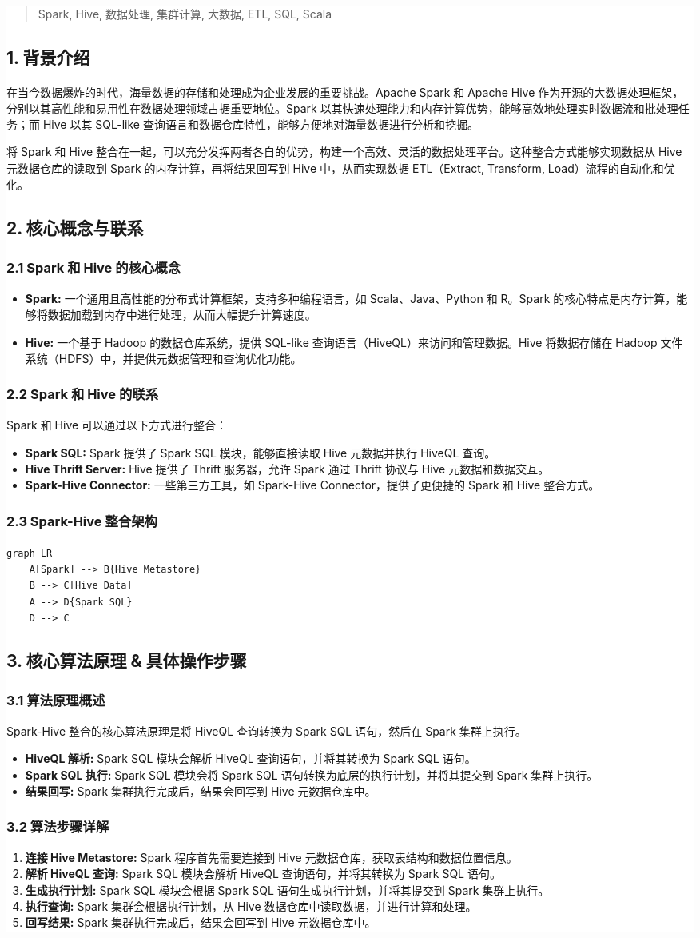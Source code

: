 > Spark, Hive, 数据处理, 集群计算, 大数据, ETL, SQL, Scala

## 1. 背景介绍

在当今数据爆炸的时代，海量数据的存储和处理成为企业发展的重要挑战。Apache Spark 和 Apache Hive 作为开源的大数据处理框架，分别以其高性能和易用性在数据处理领域占据重要地位。Spark 以其快速处理能力和内存计算优势，能够高效地处理实时数据流和批处理任务；而 Hive 以其 SQL-like 查询语言和数据仓库特性，能够方便地对海量数据进行分析和挖掘。

将 Spark 和 Hive 整合在一起，可以充分发挥两者各自的优势，构建一个高效、灵活的数据处理平台。这种整合方式能够实现数据从 Hive 元数据仓库的读取到 Spark 的内存计算，再将结果回写到 Hive 中，从而实现数据 ETL（Extract, Transform, Load）流程的自动化和优化。

## 2. 核心概念与联系

### 2.1 Spark 和 Hive 的核心概念

* **Spark:**  一个通用且高性能的分布式计算框架，支持多种编程语言，如 Scala、Java、Python 和 R。Spark 的核心特点是内存计算，能够将数据加载到内存中进行处理，从而大幅提升计算速度。

* **Hive:**  一个基于 Hadoop 的数据仓库系统，提供 SQL-like 查询语言（HiveQL）来访问和管理数据。Hive 将数据存储在 Hadoop 文件系统（HDFS）中，并提供元数据管理和查询优化功能。

### 2.2 Spark 和 Hive 的联系

Spark 和 Hive 可以通过以下方式进行整合：

* **Spark SQL:** Spark 提供了 Spark SQL 模块，能够直接读取 Hive 元数据并执行 HiveQL 查询。
* **Hive Thrift Server:** Hive 提供了 Thrift 服务器，允许 Spark 通过 Thrift 协议与 Hive 元数据和数据交互。
* **Spark-Hive Connector:**  一些第三方工具，如 Spark-Hive Connector，提供了更便捷的 Spark 和 Hive 整合方式。

### 2.3 Spark-Hive 整合架构

```mermaid
graph LR
    A[Spark] --> B{Hive Metastore}
    B --> C[Hive Data]
    A --> D{Spark SQL}
    D --> C
```

## 3. 核心算法原理 & 具体操作步骤

### 3.1 算法原理概述

Spark-Hive 整合的核心算法原理是将 HiveQL 查询转换为 Spark SQL 语句，然后在 Spark 集群上执行。

* **HiveQL 解析:** Spark SQL 模块会解析 HiveQL 查询语句，并将其转换为 Spark SQL 语句。
* **Spark SQL 执行:** Spark SQL 模块会将 Spark SQL 语句转换为底层的执行计划，并将其提交到 Spark 集群上执行。
* **结果回写:** Spark 集群执行完成后，结果会回写到 Hive 元数据仓库中。

### 3.2 算法步骤详解

1. **连接 Hive Metastore:** Spark 程序首先需要连接到 Hive 元数据仓库，获取表结构和数据位置信息。
2. **解析 HiveQL 查询:** Spark SQL 模块会解析 HiveQL 查询语句，并将其转换为 Spark SQL 语句。
3. **生成执行计划:** Spark SQL 模块会根据 Spark SQL 语句生成执行计划，并将其提交到 Spark 集群上执行。
4. **执行查询:** Spark 集群会根据执行计划，从 Hive 数据仓库中读取数据，并进行计算和处理。
5. **回写结果:** Spark 集群执行完成后，结果会回写到 Hive 元数据仓库中。

